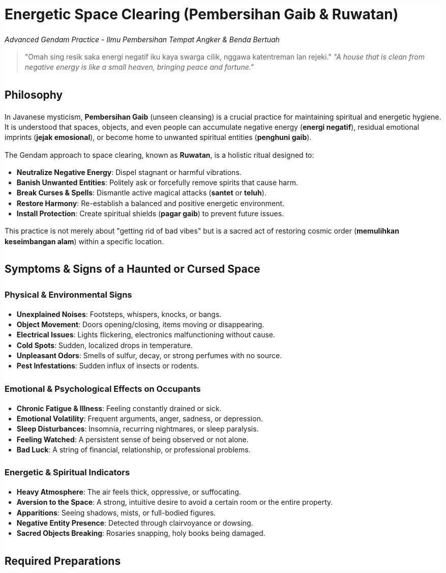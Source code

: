# Energetic Space Clearing (Pembersihan Gaib & Ruwatan)
*Advanced Gendam Practice - Ilmu Pembersihan Tempat Angker & Benda Bertuah*

> "Omah sing resik saka energi negatif iku kaya swarga cilik, nggawa katentreman lan rejeki."
> *"A house that is clean from negative energy is like a small heaven, bringing peace and fortune."*

## Philosophy

In Javanese mysticism, **Pembersihan Gaib** (unseen cleansing) is a crucial practice for maintaining spiritual and energetic hygiene. It is understood that spaces, objects, and even people can accumulate negative energy (**energi negatif**), residual emotional imprints (**jejak emosional**), or become home to unwanted spiritual entities (**penghuni gaib**).

The Gendam approach to space clearing, known as **Ruwatan**, is a holistic ritual designed to:
- **Neutralize Negative Energy**: Dispel stagnant or harmful vibrations.
- **Banish Unwanted Entities**: Politely ask or forcefully remove spirits that cause harm.
- **Break Curses & Spells**: Dismantle active magical attacks (**santet** or **teluh**).
- **Restore Harmony**: Re-establish a balanced and positive energetic environment.
- **Install Protection**: Create spiritual shields (**pagar gaib**) to prevent future issues.

This practice is not merely about "getting rid of bad vibes" but is a sacred act of restoring cosmic order (**memulihkan keseimbangan alam**) within a specific location.

## Symptoms & Signs of a Haunted or Cursed Space

### Physical & Environmental Signs
- **Unexplained Noises**: Footsteps, whispers, knocks, or bangs.
- **Object Movement**: Doors opening/closing, items moving or disappearing.
- **Electrical Issues**: Lights flickering, electronics malfunctioning without cause.
- **Cold Spots**: Sudden, localized drops in temperature.
- **Unpleasant Odors**: Smells of sulfur, decay, or strong perfumes with no source.
- **Pest Infestations**: Sudden influx of insects or rodents.

### Emotional & Psychological Effects on Occupants
- **Chronic Fatigue & Illness**: Feeling constantly drained or sick.
- **Emotional Volatility**: Frequent arguments, anger, sadness, or depression.
- **Sleep Disturbances**: Insomnia, recurring nightmares, or sleep paralysis.
- **Feeling Watched**: A persistent sense of being observed or not alone.
- **Bad Luck**: A string of financial, relationship, or professional problems.

### Energetic & Spiritual Indicators
- **Heavy Atmosphere**: The air feels thick, oppressive, or suffocating.
- **Aversion to the Space**: A strong, intuitive desire to avoid a certain room or the entire property.
- **Apparitions**: Seeing shadows, mists, or full-bodied figures.
- **Negative Entity Presence**: Detected through clairvoyance or dowsing.
- **Sacred Objects Breaking**: Rosaries snapping, holy books being damaged.

## Required Preparations
